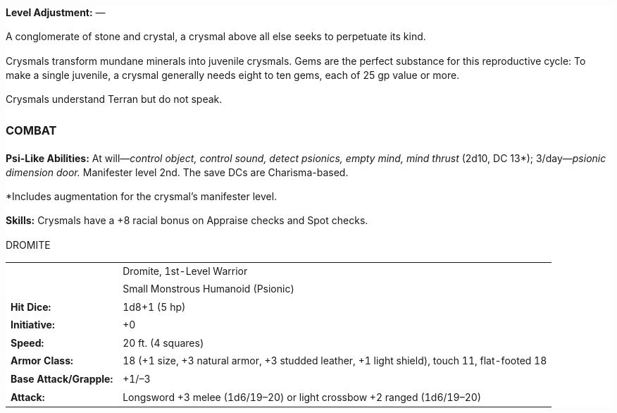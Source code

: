 </tr>
<tr class="even">
<td><strong>Level Adjustment:</strong></td>
<td>—</td>
</tr>
</tbody>
</table>

A conglomerate of stone and crystal, a crysmal above all else seeks to
perpetuate its kind.

Crysmals transform mundane minerals into juvenile crysmals. Gems are the
perfect substance for this reproductive cycle: To make a single
juvenile, a crysmal generally needs eight to ten gems, each of 25 gp
value or more.

Crysmals understand Terran but do not speak.

### COMBAT

**Psi-Like Abilities:** At will—*control object, control sound, detect
psionics, empty mind, mind thrust* (2d10, DC 13\*); 3/day—*psionic
dimension door.* Manifester level 2nd. The save DCs are Charisma-based.

\*Includes augmentation for the crysmal’s manifester level.

**Skills:** Crysmals have a +8 racial bonus on Appraise checks and Spot
checks.

DROMITE

<table>
<tbody>
<tr class="odd">
<td></td>
<td>Dromite, 1st-Level Warrior</td>
</tr>
<tr class="even">
<td></td>
<td>Small Monstrous Humanoid (Psionic)</td>
</tr>
<tr class="odd">
<td><strong>Hit Dice:</strong></td>
<td>1d8+1 (5 hp)</td>
</tr>
<tr class="even">
<td><strong>Initiative:</strong></td>
<td>+0</td>
</tr>
<tr class="odd">
<td><strong>Speed:</strong></td>
<td>20 ft. (4 squares)</td>
</tr>
<tr class="even">
<td><strong>Armor Class:</strong></td>
<td>18 (+1 size, +3 natural armor, +3 studded leather, +1 light shield), touch 11, flat-footed 18</td>
</tr>
<tr class="odd">
<td><strong>Base Attack/Grapple:</strong></td>
<td>+1/–3</td>
</tr>
<tr class="even">
<td><strong>Attack:</strong></td>
<td>Longsword +3 melee (1d6/19–20) or light crossbow +2 ranged (1d6/19–20)</td>
</tr>
<tr class="odd">